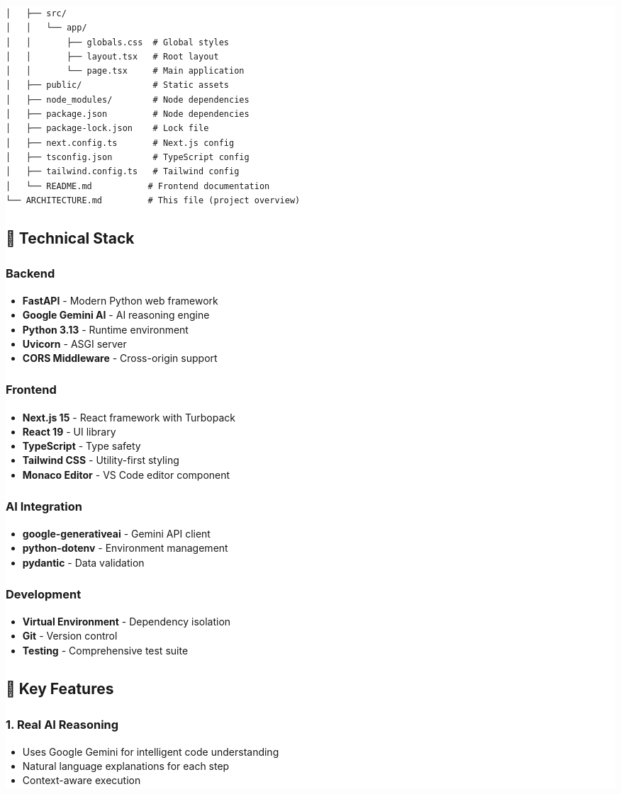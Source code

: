 ```
│   ├── src/
│   │   └── app/
│   │       ├── globals.css  # Global styles
│   │       ├── layout.tsx   # Root layout
│   │       └── page.tsx     # Main application
│   ├── public/              # Static assets
│   ├── node_modules/        # Node dependencies
│   ├── package.json         # Node dependencies
│   ├── package-lock.json    # Lock file
│   ├── next.config.ts       # Next.js config
│   ├── tsconfig.json        # TypeScript config
│   ├── tailwind.config.ts   # Tailwind config
│   └── README.md           # Frontend documentation
└── ARCHITECTURE.md         # This file (project overview)
```

## 🔧 Technical Stack

### **Backend**
- **FastAPI** - Modern Python web framework
- **Google Gemini AI** - AI reasoning engine
- **Python 3.13** - Runtime environment
- **Uvicorn** - ASGI server
- **CORS Middleware** - Cross-origin support

### **Frontend**
- **Next.js 15** - React framework with Turbopack
- **React 19** - UI library
- **TypeScript** - Type safety
- **Tailwind CSS** - Utility-first styling
- **Monaco Editor** - VS Code editor component

### **AI Integration**
- **google-generativeai** - Gemini API client
- **python-dotenv** - Environment management
- **pydantic** - Data validation

### **Development**
- **Virtual Environment** - Dependency isolation
- **Git** - Version control
- **Testing** - Comprehensive test suite

## 🚀 Key Features

### **1. Real AI Reasoning**
- Uses Google Gemini for intelligent code understanding
- Natural language explanations for each step
- Context-aware execution
